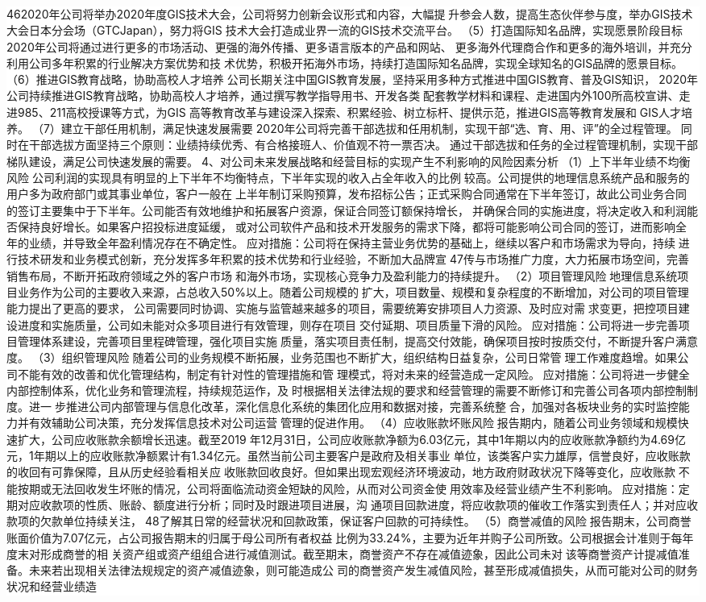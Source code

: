 462020年公司将举办2020年度GIS技术大会，公司将努力创新会议形式和内容，大幅提
升参会人数，提高生态伙伴参与度，举办GIS技术大会日本分会场（GTCJapan），努力将GIS
技术大会打造成业界一流的GIS技术交流平台。
（5）打造国际知名品牌，实现愿景阶段目标
2020年公司将通过进行更多的市场活动、更强的海外传播、更多语言版本的产品和网站、
更多海外代理商合作和更多的海外培训，并充分利用公司多年积累的行业解决方案优势和技
术优势，积极开拓海外市场，持续打造国际知名品牌，实现全球知名的GIS品牌的愿景目标。
（6）推进GIS教育战略，协助高校人才培养
公司长期关注中国GIS教育发展，坚持采用多种方式推进中国GIS教育、普及GIS知识，
2020年公司持续推进GIS教育战略，协助高校人才培养，通过撰写教学指导用书、开发各类
配套教学材料和课程、走进国内外100所高校宣讲、走进985、211高校授课等方式，为GIS
高等教育改革与建设深入探索、积累经验、树立标杆、提供示范，推进GIS高等教育发展和
GIS人才培养。
（7）建立干部任用机制，满足快速发展需要
2020年公司将完善干部选拔和任用机制，实现干部“选、育、用、评”的全过程管理。
同时在干部选拔方面坚持三个原则：业绩持续优秀、有合格接班人、价值观不符一票否决。
通过干部选拔和任务的全过程管理机制，实现干部梯队建设，满足公司快速发展的需要。
4、对公司未来发展战略和经营目标的实现产生不利影响的风险因素分析
（1）上下半年业绩不均衡风险
公司利润的实现具有明显的上下半年不均衡特点，下半年实现的收入占全年收入的比例
较高。公司提供的地理信息系统产品和服务的用户多为政府部门或其事业单位，客户一般在
上半年制订采购预算，发布招标公告；正式采购合同通常在下半年签订，故此公司业务合同
的签订主要集中于下半年。公司能否有效地维护和拓展客户资源，保证合同签订额保持增长，
并确保合同的实施进度，将决定收入和利润能否保持良好增长。如果客户招投标进度延缓，
或对公司软件产品和技术开发服务的需求下降，都将可能影响公司合同的签订，进而影响全
年的业绩，并导致全年盈利情况存在不确定性。
应对措施：公司将在保持主营业务优势的基础上，继续以客户和市场需求为导向，持续
进行技术研发和业务模式创新，充分发挥多年积累的技术优势和行业经验，不断加大品牌宣
47传与市场推广力度，大力拓展市场空间，完善销售布局，不断开拓政府领域之外的客户市场
和海外市场，实现核心竞争力及盈利能力的持续提升。
（2）项目管理风险
地理信息系统项目业务作为公司的主要收入来源，占总收入50%以上。随着公司规模的
扩大，项目数量、规模和复杂程度的不断增加，对公司的项目管理能力提出了更高的要求，
公司需要同时协调、实施与监管越来越多的项目，需要统筹安排项目人力资源、及时应对需
求变更，把控项目建设进度和实施质量，公司如未能对众多项目进行有效管理，则存在项目
交付延期、项目质量下滑的风险。
应对措施：公司将进一步完善项目管理体系建设，完善项目里程碑管理，强化项目实施
质量，落实项目责任制，提高交付效能，确保项目按时按质交付，不断提升客户满意度。
（3）组织管理风险
随着公司的业务规模不断拓展，业务范围也不断扩大，组织结构日益复杂，公司日常管
理工作难度趋增。如果公司不能有效的改善和优化管理结构，制定有针对性的管理措施和管
理模式，将对未来的经营造成一定风险。
应对措施：公司将进一步健全内部控制体系，优化业务和管理流程，持续规范运作，及
时根据相关法律法规的要求和经营管理的需要不断修订和完善公司各项内部控制制度。进一
步推进公司内部管理与信息化改革，深化信息化系统的集团化应用和数据对接，完善系统整
合，加强对各板块业务的实时监控能力并有效辅助公司决策，充分发挥信息技术对公司运营
管理的促进作用。
（4）应收账款坏账风险
报告期内，随着公司业务领域和规模快速扩大，公司应收账款余额增长迅速。截至2019
年12月31日，公司应收账款净额为6.03亿元，其中1年期以内的应收账款净额约为4.69亿
元，1年期以上的应收账款净额累计有1.34亿元。虽然当前公司主要客户是政府及相关事业
单位，该类客户实力雄厚，信誉良好，应收账款的收回有可靠保障，且从历史经验看相关应
收账款回收良好。但如果出现宏观经济环境波动，地方政府财政状况下降等变化，应收账款
不能按期或无法回收发生坏账的情况，公司将面临流动资金短缺的风险，从而对公司资金使
用效率及经营业绩产生不利影响。
应对措施：定期对应收款项的性质、账龄、额度进行分析；同时及时跟进项目进展，沟
通项目回款进度，将应收款项的催收工作落实到责任人；并对应收款项的欠款单位持续关注，
48了解其日常的经营状况和回款政策，保证客户回款的可持续性。
（5）商誉减值的风险
报告期末，公司商誉账面价值为7.07亿元，占公司报告期末的归属于母公司所有者权益
比例为33.24%，主要为近年并购子公司所致。公司根据会计准则于每年度末对形成商誉的相
关资产组或资产组组合进行减值测试。截至期末，商誉资产不存在减值迹象，因此公司未对
该等商誉资产计提减值准备。未来若出现相关法律法规规定的资产减值迹象，则可能造成公
司的商誉资产发生减值风险，甚至形成减值损失，从而可能对公司的财务状况和经营业绩造